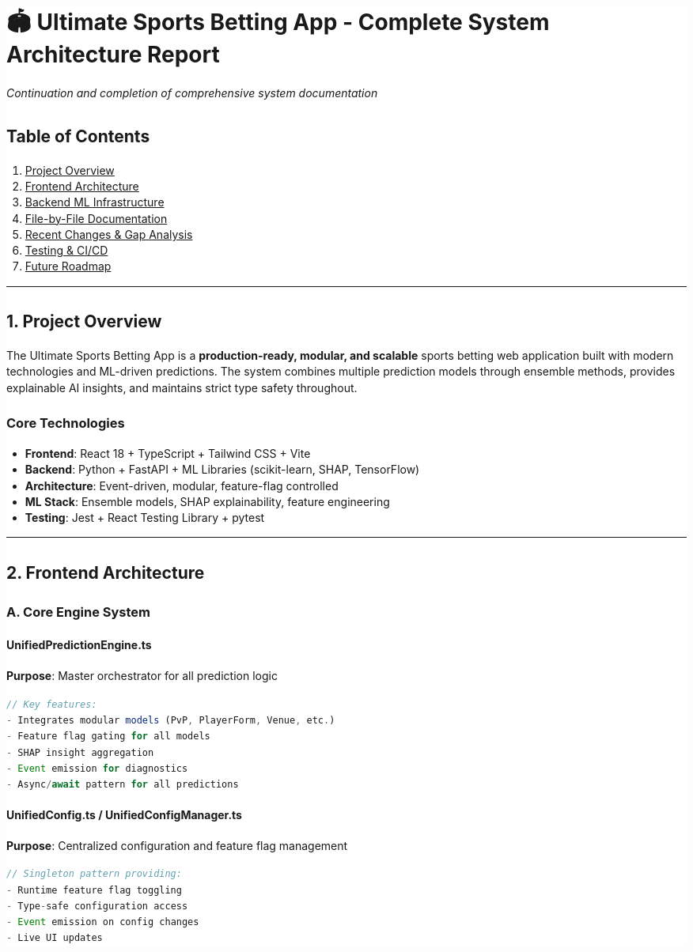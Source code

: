 # 🏟️ Ultimate Sports Betting App - Complete System Architecture Report

*Continuation and completion of comprehensive system documentation*

## Table of Contents
1. [Project Overview](#project-overview)
2. [Frontend Architecture](#frontend-architecture)
3. [Backend ML Infrastructure](#backend-ml-infrastructure)
4. [File-by-File Documentation](#file-by-file-documentation)
5. [Recent Changes & Gap Analysis](#recent-changes--gap-analysis)
6. [Testing & CI/CD](#testing--cicd)
7. [Future Roadmap](#future-roadmap)

---

## 1. Project Overview

The Ultimate Sports Betting App is a **production-ready, modular, and scalable** sports betting web application built with modern technologies and ML-driven predictions. The system combines multiple prediction models through ensemble methods, provides explainable AI insights, and maintains strict type safety throughout.

### Core Technologies
- **Frontend**: React 18 + TypeScript + Tailwind CSS + Vite
- **Backend**: Python + FastAPI + ML Libraries (scikit-learn, SHAP, TensorFlow)
- **Architecture**: Event-driven, modular, feature-flag controlled
- **ML Stack**: Ensemble models, SHAP explainability, feature engineering
- **Testing**: Jest + React Testing Library + pytest

---

## 2. Frontend Architecture

### A. Core Engine System

#### UnifiedPredictionEngine.ts
**Purpose**: Master orchestrator for all prediction logic
```typescript
// Key features:
- Integrates modular models (PvP, PlayerForm, Venue, etc.)
- Feature flag gating for all models
- SHAP insight aggregation
- Event emission for diagnostics
- Async/await pattern for all predictions
```

#### UnifiedConfig.ts / UnifiedConfigManager.ts
**Purpose**: Centralized configuration and feature flag management
```typescript
// Singleton pattern providing:
- Runtime feature flag toggling
- Type-safe configuration access
- Event emission on config changes
- Live UI updates
```
